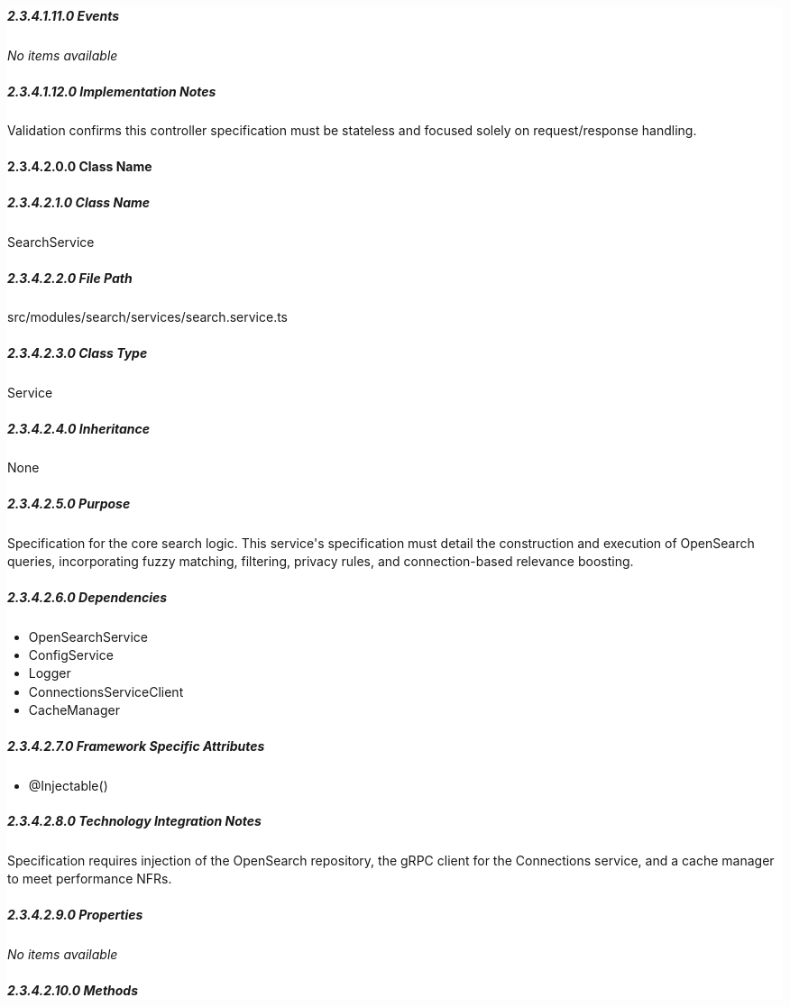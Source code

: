 ##### 2.3.4.1.11.0 Events

*No items available*

##### 2.3.4.1.12.0 Implementation Notes

Validation confirms this controller specification must be stateless and focused solely on request/response handling.

#### 2.3.4.2.0.0 Class Name

##### 2.3.4.2.1.0 Class Name

SearchService

##### 2.3.4.2.2.0 File Path

src/modules/search/services/search.service.ts

##### 2.3.4.2.3.0 Class Type

Service

##### 2.3.4.2.4.0 Inheritance

None

##### 2.3.4.2.5.0 Purpose

Specification for the core search logic. This service's specification must detail the construction and execution of OpenSearch queries, incorporating fuzzy matching, filtering, privacy rules, and connection-based relevance boosting.

##### 2.3.4.2.6.0 Dependencies

- OpenSearchService
- ConfigService
- Logger
- ConnectionsServiceClient
- CacheManager

##### 2.3.4.2.7.0 Framework Specific Attributes

- @Injectable()

##### 2.3.4.2.8.0 Technology Integration Notes

Specification requires injection of the OpenSearch repository, the gRPC client for the Connections service, and a cache manager to meet performance NFRs.

##### 2.3.4.2.9.0 Properties

*No items available*

##### 2.3.4.2.10.0 Methods
